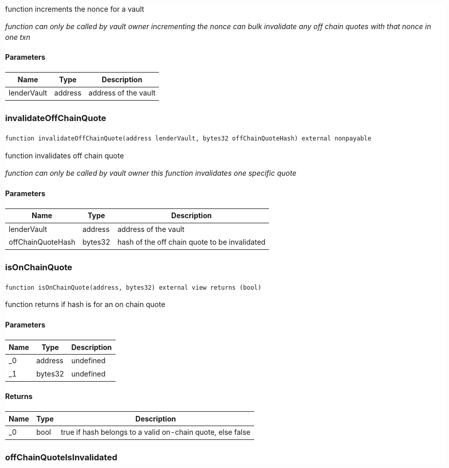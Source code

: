 function increments the nonce for a vault

*function can only be called by vault owner incrementing the nonce can bulk invalidate any off chain quotes with that nonce in one txn*

#### Parameters

| Name | Type | Description |
|---|---|---|
| lenderVault | address | address of the vault |

### invalidateOffChainQuote

```solidity
function invalidateOffChainQuote(address lenderVault, bytes32 offChainQuoteHash) external nonpayable
```

function invalidates off chain quote

*function can only be called by vault owner this function invalidates one specific quote*

#### Parameters

| Name | Type | Description |
|---|---|---|
| lenderVault | address | address of the vault |
| offChainQuoteHash | bytes32 | hash of the off chain quote to be invalidated |

### isOnChainQuote

```solidity
function isOnChainQuote(address, bytes32) external view returns (bool)
```

function returns if hash is for an on chain quote



#### Parameters

| Name | Type | Description |
|---|---|---|
| _0 | address | undefined |
| _1 | bytes32 | undefined |

#### Returns

| Name | Type | Description |
|---|---|---|
| _0 | bool | true if hash belongs to a valid on-chain quote, else false |

### offChainQuoteIsInvalidated
